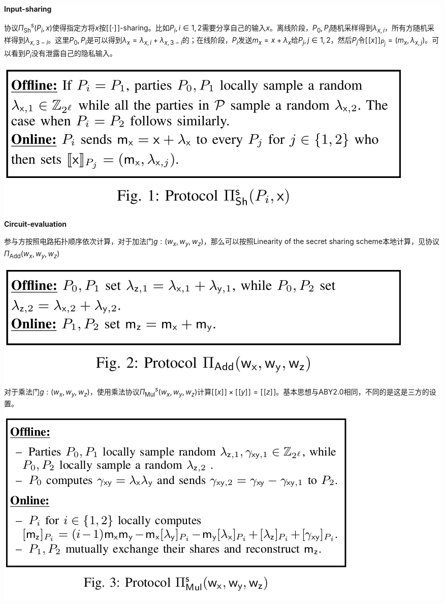 **Input-sharing**

协议$\Pi_{\mathrm{Sh}}^s(P_i, x)$使得指定方将$x$按$[\![\cdot]\!]$-sharing。比如$P_i,i\in {1,2}$需要分享自己的输入$x$。离线阶段，$P_0,P_i$随机采样得到$\lambda_{x,i}$，所有方随机采样得到$\lambda_{x,3-i}$。这里$P_0,P_i$是可以得到$\lambda_x = \lambda_{x,i} + \lambda_{x,3-i}$的；在线阶段，$P_i$发送$m_x = x + \lambda_x$给$P_{j},j\in {1,2}$，然后$P_j$令$[\![x]\!]_{P_j} = (m_x, \lambda_{x,j})$。可以看到$P_i$没有泄露自己的隐私输入。

![](/images/ASTRAFig/3.png)

**Circuit-evaluation**

参与方按照电路拓扑顺序依次计算，对于加法门$g:(w_x,w_y,w_z)$，那么可以按照Linearity of the secret sharing scheme本地计算，见协议$\Pi_{\mathrm{Add}}(w_x,w_y,w_z)$

![](/images/ASTRAFig/4.png)

对于乘法门$g:(w_x,w_y,w_z)$，使用乘法协议$\Pi_{\mathrm{Mul}}^s(w_x,w_y,w_z)$计算$[\![x]\!]\times [\![y]\!] = [\![z]\!]$。基本思想与ABY2.0相同，不同的是这是三方的设置。

![](/images/ASTRAFig/5.png)
